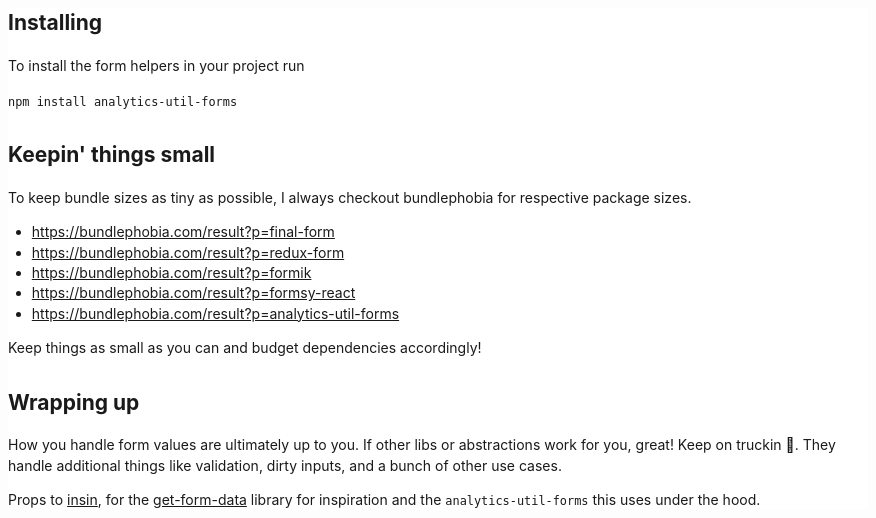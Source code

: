```js
```

## Installing

To install the form helpers in your project run

```bash
npm install analytics-util-forms
```

## Keepin' things small

To keep bundle sizes as tiny as possible, I always checkout bundlephobia for respective package sizes.

- https://bundlephobia.com/result?p=final-form
- https://bundlephobia.com/result?p=redux-form
- https://bundlephobia.com/result?p=formik
- https://bundlephobia.com/result?p=formsy-react
- https://bundlephobia.com/result?p=analytics-util-forms

Keep things as small as you can and budget dependencies accordingly!

## Wrapping up

How you handle form values are ultimately up to you. If other libs or abstractions work for you, great! Keep on truckin 🚚. They handle additional things like validation, dirty inputs, and a bunch of other use cases.

Props to [insin](https://github.com/insin), for the [get-form-data](https://github.com/insin/get-form-data) library for inspiration and the `analytics-util-forms` this uses under the hood.
